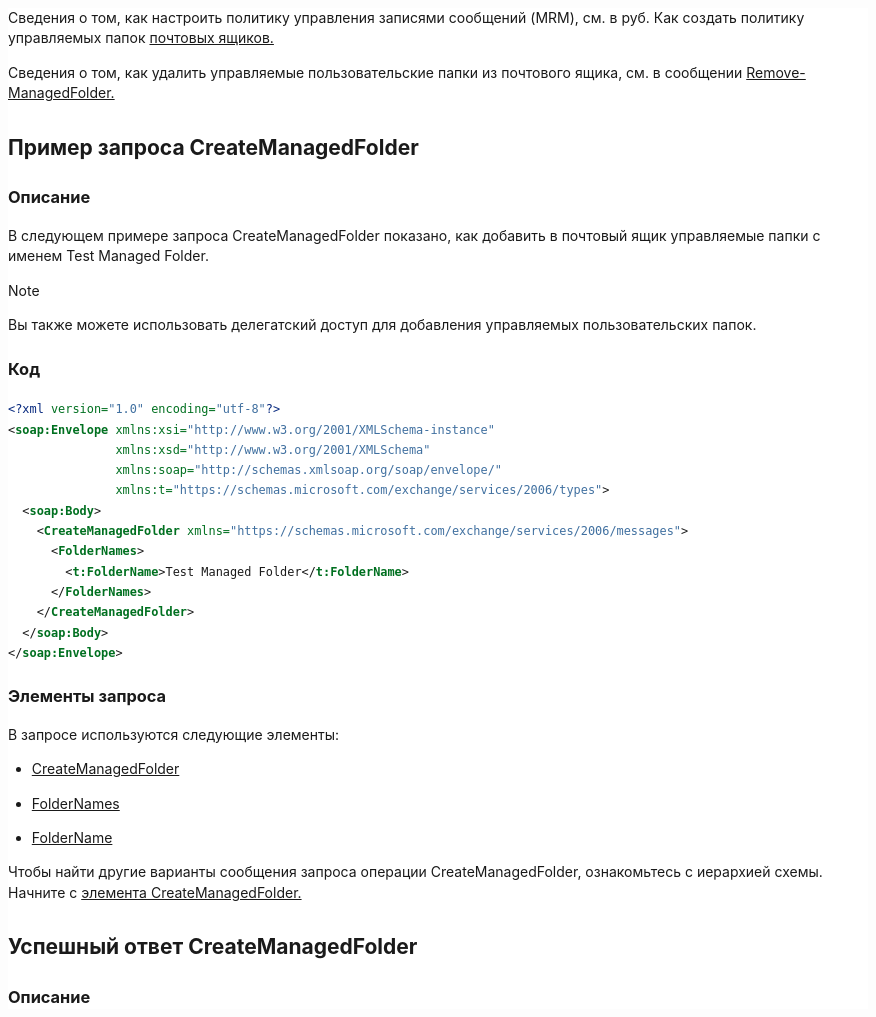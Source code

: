 Сведения о том, как настроить политику управления записями сообщений (MRM), см. в руб. Как создать политику управляемых папок [почтовых ящиков.](https://go.microsoft.com/fwlink/?LinkId=100975)
  
Сведения о том, как удалить управляемые пользовательские папки из почтового ящика, см. в сообщении [Remove-ManagedFolder.](https://go.microsoft.com/fwlink/?LinkId=100976)
  
## <a name="createmanagedfolder-request-example"></a>Пример запроса CreateManagedFolder

### <a name="description"></a>Описание

В следующем примере запроса CreateManagedFolder показано, как добавить в почтовый ящик управляемые папки с именем Test Managed Folder.
  
> [!NOTE]
> Вы также можете использовать делегатский доступ для добавления управляемых пользовательских папок. 
  
### <a name="code"></a>Код

```XML
<?xml version="1.0" encoding="utf-8"?>
<soap:Envelope xmlns:xsi="http://www.w3.org/2001/XMLSchema-instance" 
               xmlns:xsd="http://www.w3.org/2001/XMLSchema" 
               xmlns:soap="http://schemas.xmlsoap.org/soap/envelope/" 
               xmlns:t="https://schemas.microsoft.com/exchange/services/2006/types">
  <soap:Body>
    <CreateManagedFolder xmlns="https://schemas.microsoft.com/exchange/services/2006/messages">
      <FolderNames>
        <t:FolderName>Test Managed Folder</t:FolderName>
      </FolderNames>
    </CreateManagedFolder>
  </soap:Body>
</soap:Envelope>
```

### <a name="request-elements"></a>Элементы запроса

В запросе используются следующие элементы:
  
- [CreateManagedFolder](createmanagedfolder.md)
    
- [FolderNames](foldernames.md)
    
- [FolderName](foldername.md)
    
Чтобы найти другие варианты сообщения запроса операции CreateManagedFolder, ознакомьтесь с иерархией схемы. Начните с [элемента CreateManagedFolder.](createmanagedfolder.md) 
  
## <a name="successful-createmanagedfolder-response"></a>Успешный ответ CreateManagedFolder

### <a name="description"></a>Описание

